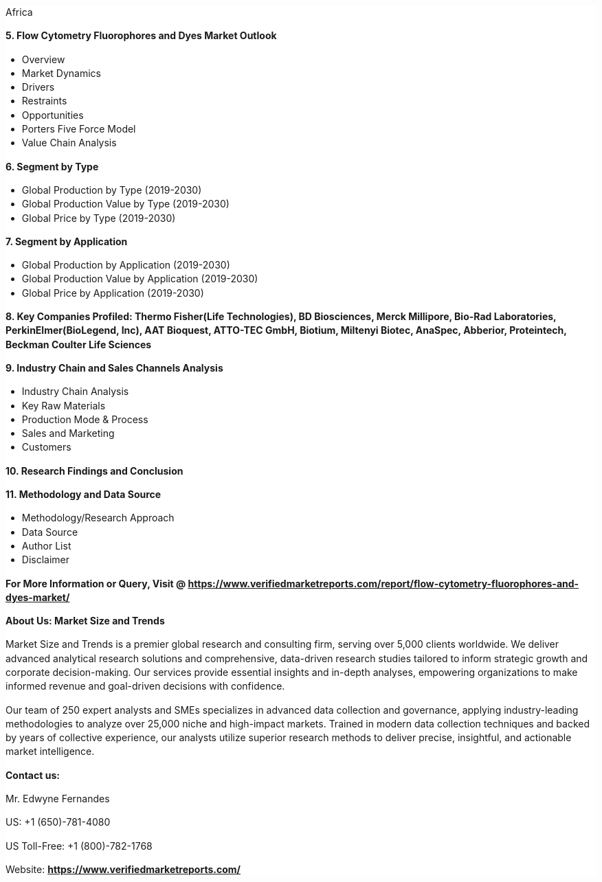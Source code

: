 Africa</li></ul><p><strong>5. Flow Cytometry Fluorophores and Dyes Market Outlook</strong></p><ul><li>Overview</li><li>Market Dynamics</li><li>Drivers</li><li>Restraints</li><li>Opportunities</li><li>Porters Five Force Model</li><li>Value Chain Analysis&nbsp;</li></ul><p><strong>6. Segment by Type</strong></p><ul><li>Global Production by Type (2019-2030)</li><li>Global Production Value by Type (2019-2030)</li><li>Global Price by Type (2019-2030)</li></ul><p><strong>7. Segment by Application</strong></p><ul><li>Global Production by Application (2019-2030)</li><li>Global Production Value by Application (2019-2030)</li><li>Global Price by Application (2019-2030)</li></ul><p><strong>8. Key Companies Profiled: Thermo Fisher(Life Technologies), BD Biosciences, Merck Millipore, Bio-Rad Laboratories, PerkinElmer(BioLegend, Inc), AAT Bioquest, ATTO-TEC GmbH, Biotium, Miltenyi Biotec, AnaSpec, Abberior, Proteintech, Beckman Coulter Life Sciences</strong></p><p><strong>9. Industry Chain and Sales Channels Analysis</strong></p><ul><li>Industry Chain Analysis</li><li>Key Raw Materials</li><li>Production Mode &amp; Process</li><li>Sales and Marketing</li><li>Customers</li></ul><p><strong>10. Research Findings and Conclusion</strong></p><p><strong>11. Methodology and Data Source</strong></p><ul><li>Methodology/Research Approach</li><li>Data Source</li><li>Author List</li><li>Disclaimer</li></ul></p><p><strong>For More Information or Query, Visit @ <a href="https://www.verifiedmarketreports.com/report/flow-cytometry-fluorophores-and-dyes-market/">https://www.verifiedmarketreports.com/report/flow-cytometry-fluorophores-and-dyes-market/</a></strong></p><p><strong>About Us: Market Size and Trends</strong></p><p>Market Size and Trends is a premier global research and consulting firm, serving over 5,000 clients worldwide. We deliver advanced analytical research solutions and comprehensive, data-driven research studies tailored to inform strategic growth and corporate decision-making. Our services provide essential insights and in-depth analyses, empowering organizations to make informed revenue and goal-driven decisions with confidence.</p><p>Our team of 250 expert analysts and SMEs specializes in advanced data collection and governance, applying industry-leading methodologies to analyze over 25,000 niche and high-impact markets. Trained in modern data collection techniques and backed by years of collective experience, our analysts utilize superior research methods to deliver precise, insightful, and actionable market intelligence.</p><p><strong>Contact us:</strong></p><p>Mr. Edwyne Fernandes</p><p>US: +1 (650)-781-4080</p><p>US Toll-Free: +1 (800)-782-1768</p><p>Website: <strong><a href="https://www.verifiedmarketreports.com/">https://www.verifiedmarketreports.com/</a></strong></p>
